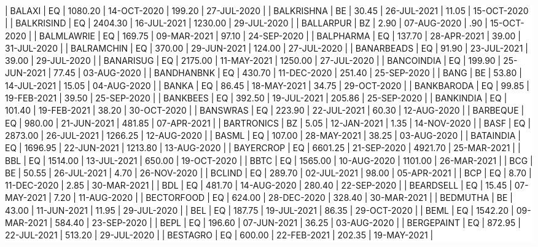 | BALAXI | EQ | 1080.20 | 14-OCT-2020 | 199.20 | 27-JUL-2020 |
| BALKRISHNA | BE | 30.45 | 26-JUL-2021 | 11.05 | 15-OCT-2020 |
| BALKRISIND | EQ | 2404.30 | 16-JUL-2021 | 1230.00 | 29-JUL-2020 |
| BALLARPUR | BZ | 2.90 | 07-AUG-2020 | .90 | 15-OCT-2020 |
| BALMLAWRIE | EQ | 169.75 | 09-MAR-2021 | 97.10 | 24-SEP-2020 |
| BALPHARMA | EQ | 137.70 | 28-APR-2021 | 39.00 | 31-JUL-2020 |
| BALRAMCHIN | EQ | 370.00 | 29-JUN-2021 | 124.00 | 27-JUL-2020 |
| BANARBEADS | EQ | 91.90 | 23-JUL-2021 | 39.00 | 29-JUL-2020 |
| BANARISUG | EQ | 2175.00 | 11-MAY-2021 | 1250.00 | 27-JUL-2020 |
| BANCOINDIA | EQ | 199.90 | 25-JUN-2021 | 77.45 | 03-AUG-2020 |
| BANDHANBNK | EQ | 430.70 | 11-DEC-2020 | 251.40 | 25-SEP-2020 |
| BANG | BE | 53.80 | 14-JUL-2021 | 15.05 | 04-AUG-2020 |
| BANKA | EQ | 86.45 | 18-MAY-2021 | 34.75 | 29-OCT-2020 |
| BANKBARODA | EQ | 99.85 | 19-FEB-2021 | 39.50 | 25-SEP-2020 |
| BANKBEES | EQ | 392.50 | 19-JUL-2021 | 205.86 | 25-SEP-2020 |
| BANKINDIA | EQ | 101.40 | 19-FEB-2021 | 38.20 | 30-OCT-2020 |
| BANSWRAS | EQ | 223.90 | 22-JUL-2021 | 60.30 | 12-AUG-2020 |
| BARBEQUE | EQ | 980.00 | 21-JUN-2021 | 481.85 | 07-APR-2021 |
| BARTRONICS | BZ | 5.05 | 12-JAN-2021 | 1.35 | 14-NOV-2020 |
| BASF | EQ | 2873.00 | 26-JUL-2021 | 1266.25 | 12-AUG-2020 |
| BASML | EQ | 107.00 | 28-MAY-2021 | 38.25 | 03-AUG-2020 |
| BATAINDIA | EQ | 1696.95 | 22-JUN-2021 | 1213.80 | 13-AUG-2020 |
| BAYERCROP | EQ | 6601.25 | 21-SEP-2020 | 4921.70 | 25-MAR-2021 |
| BBL | EQ | 1514.00 | 13-JUL-2021 | 650.00 | 19-OCT-2020 |
| BBTC | EQ | 1565.00 | 10-AUG-2020 | 1101.00 | 26-MAR-2021 |
| BCG | BE | 50.55 | 26-JUL-2021 | 4.70 | 26-NOV-2020 |
| BCLIND | EQ | 289.70 | 02-JUL-2021 | 98.00 | 05-APR-2021 |
| BCP | EQ | 8.70 | 11-DEC-2020 | 2.85 | 30-MAR-2021 |
| BDL | EQ | 481.70 | 14-AUG-2020 | 280.40 | 22-SEP-2020 |
| BEARDSELL | EQ | 15.45 | 07-MAY-2021 | 7.20 | 11-AUG-2020 |
| BECTORFOOD | EQ | 624.00 | 28-DEC-2020 | 328.40 | 30-MAR-2021 |
| BEDMUTHA | BE | 43.00 | 11-JUN-2021 | 11.95 | 29-JUL-2020 |
| BEL | EQ | 187.75 | 19-JUL-2021 | 86.35 | 29-OCT-2020 |
| BEML | EQ | 1542.20 | 09-MAR-2021 | 584.40 | 23-SEP-2020 |
| BEPL | EQ | 196.60 | 07-JUN-2021 | 36.25 | 03-AUG-2020 |
| BERGEPAINT | EQ | 872.95 | 22-JUL-2021 | 513.20 | 29-JUL-2020 |
| BESTAGRO | EQ | 600.00 | 22-FEB-2021 | 202.35 | 19-MAY-2021 |